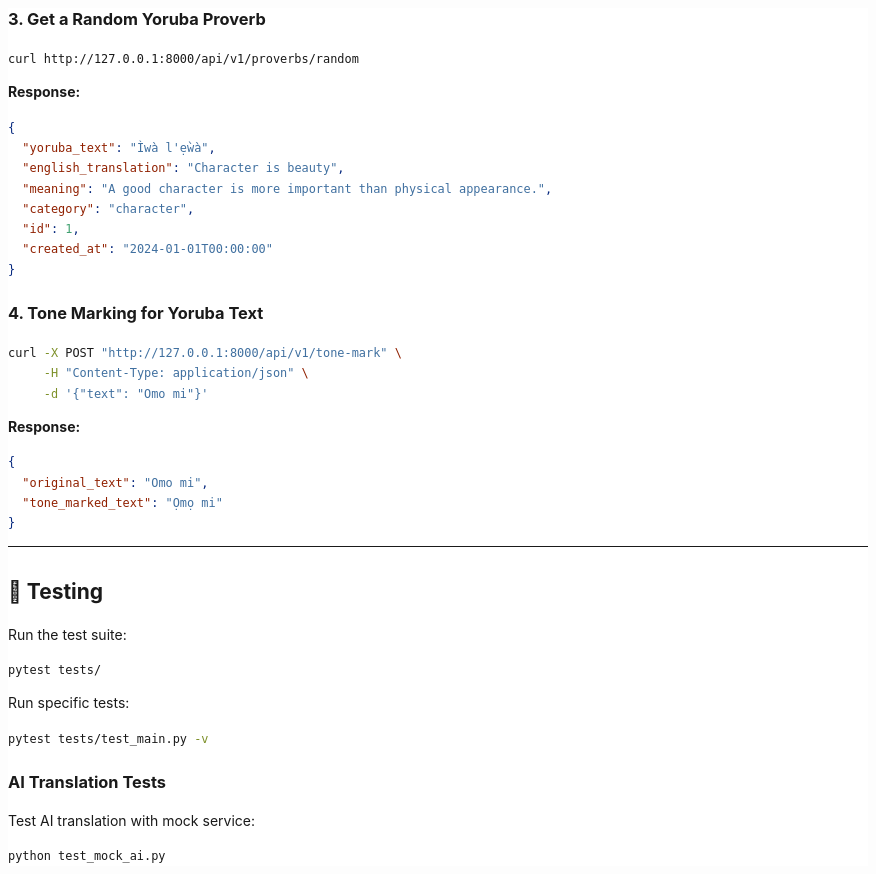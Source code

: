 ### 3. Get a Random Yoruba Proverb

```bash
curl http://127.0.0.1:8000/api/v1/proverbs/random
```

**Response:**

```json
{
  "yoruba_text": "Ìwà l'ẹ̀wà",
  "english_translation": "Character is beauty",
  "meaning": "A good character is more important than physical appearance.",
  "category": "character",
  "id": 1,
  "created_at": "2024-01-01T00:00:00"
}
```

### 4. Tone Marking for Yoruba Text

```bash
curl -X POST "http://127.0.0.1:8000/api/v1/tone-mark" \
     -H "Content-Type: application/json" \
     -d '{"text": "Omo mi"}'
```

**Response:**

```json
{
  "original_text": "Omo mi",
  "tone_marked_text": "Ọmọ mi"
}
```

---

## 🧪 Testing

Run the test suite:

```bash
pytest tests/
```

Run specific tests:

```bash
pytest tests/test_main.py -v
```

### AI Translation Tests

Test AI translation with mock service:

```bash
python test_mock_ai.py
```
